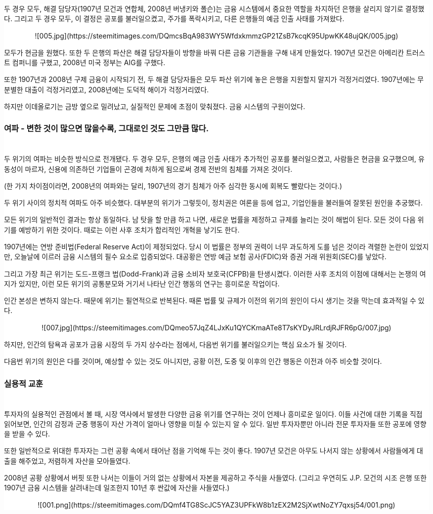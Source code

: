 두 경우 모두, 해결 담당자(1907년 모건과 연합체, 2008년 버냉키와 폴슨)는 금융 시스템에서 중요한 역할을 차지하던 은행을 살리지 않기로 결정했다. 그리고 두 경우 모두, 이 결정은 공포를 불러일으켰고, 주가를 폭락시키고, 다른 은행들의 예금 인출 사태를 가져왔다. 

<center>
![005.jpg](https://steemitimages.com/DQmcsBqA983WY5WfdxkmmzGP21ZsB7kcqK95UpwKK48ujQK/005.jpg)
</center>

모두가 현금을 원했다. 또한 두 은행의 파산은 해결 담당자들이 방향을 바꿔 다른 금융 기관들을 구해 내게 만들었다. 1907년 모건은 아메리칸 트러스트 컴퍼니를 구했고, 2008년 미국 정부는 AIG를 구했다.
  
또한 1907년과 2008년 구제 금융이 시작되기 전, 두 해결 담당자들은 모두 파산 위기에 놓은 은행을 지원할지 말지가 걱정거리였다. 1907년에는 무분별한 대출이 걱정거리였고, 2008년에는 도덕적 해이가 걱정거리였다. 
  
하지만 이데올로기는 금방 옆으로 밀려났고, 실질적인 문제에 초점이 맞춰졌다. 금융 시스템의 구원이었다.
  
### 여파 - 변한 것이 많으면 많을수록, 그대로인 것도 그만큼 많다. 
#  
두 위기의 여파는 비슷한 방식으로 전개됐다. 두 경우 모두, 은행의 예금 인출 사태가 추가적인 공포를 불러일으켰고, 사람들은 현금을 요구했으며, 유동성이 마르자, 신용에 의존하던 기업들이 곤경에 처하게 됨으로써 경제 전반의 침체를 가져온 것이다. 
  
(한 가지 차이점이라면, 2008년의 여파와는 달리, 1907년의 경기 침체가 아주 심각한 동시에 회복도 빨랐다는 것이다.) 
  
두 위기 사이의 정치적 여파도 아주 비슷했다. 대부분의 위기가 그렇듯이, 정치권은 여론을 등에 업고, 기업인들을 불러들여 잘못된 원인을 추궁했다. 
  
모든 위기의 일반적인 결과는 항상 동일하다. 남 탓을 할 만큼 하고 나면, 새로운 법률을 제정하고 규제를 늘리는 것이 해법이 된다. 모든 것이 다음 위기를 예방하기 위한 것이다. 때로는 이런 사후 조치가 합리적인 개혁을 낳기도 한다.
  
1907년에는 연방 준비법(Federal Reserve Act)이 제정되었다. 당시 이 법률은 정부의 권력이 너무 과도하게 도를 넘은 것이라 격렬한 논란이 있었지만, 오늘날에 이르러 금융 시스템의 필수 요소로 입증되었다. 대공황은 연방 예금 보험 공사(FDIC)와 증권 거래 위원회(SEC)를 낳았다.
  
그리고 가장 최근 위기는 도드-프랭크 법(Dodd-Frank)과 금융 소비자 보호국(CFPB)을 탄생시켰다. 이러한 사후 조치의 이점에 대해서는 논쟁의 여지가 있지만, 이런 모든 위기의 공통분모와 거기서 나타난 인간 행동의 연구는 흥미로운 작업이다. 
  
인간 본성은 변하지 않는다. 때문에 위기는 필연적으로 반복된다. 때론 법률 및 규제가 이전의 위기의 원인이 다시 생기는 것을 막는데 효과적일 수 있다.   

<center>
![007.jpg](https://steemitimages.com/DQmeo57JqZ4LJxKu1QYCKmaATe8T7sKYDyJRLrdjRJFR6pG/007.jpg)
</center>

하지만, 인간의 탐욕과 공포가 금융 시장의 두 가지 상수라는 점에서, 다음번 위기를 불러일으키는 핵심 요소가 될 것이다. 
  
다음번 위기의 원인은 다를 것이며, 예상할 수 있는 것도 아니지만, 공황 이전, 도중 및 이후의 인간 행동은 이전과 아주 비슷할 것이다. 
  
### 실용적 교훈
#  
투자자의 실용적인 관점에서 볼 때, 시장 역사에서 발생한 다양한 금융 위기를 연구하는 것이 언제나 흥미로운 일이다. 이들 사건에 대한 기록을 직접 읽어보면, 인간의 감정과 군중 행동이 자산 가격이 얼마나 영향을 미칠 수 있는지 알 수 있다. 일반 투자자뿐만 아니라 전문 투자자들 또한 공포에 영향을 받을 수 있다. 
  
또한 일반적으로 위대한 투자자는 그런 공황 속에서 태어난 점을 기억해 두는 것이 좋다. 1907년 모건은 아무도 나서지 않는 상황에서 사람들에게 대출을 해주었고, 저렴하게 자산을 모아들였다. 
  
2008년 공황 상황에서 버핏 또한 나서는 이들이 거의 없는 상황에서 자본을 제공하고 주식을 사들였다. (그리고 우연히도 J.P. 모건의 시조 은행 또한 1907년 금융 시스템을 살려내는데 일조한지 101년 후 싼값에 자산을 사들였다.)   

<center>
![001.png](https://steemitimages.com/DQmf4TG8ScJC5YAZ3UPFkW8b1zEX2M2SjXwtNoZY7qxsj54/001.png)
</center>
